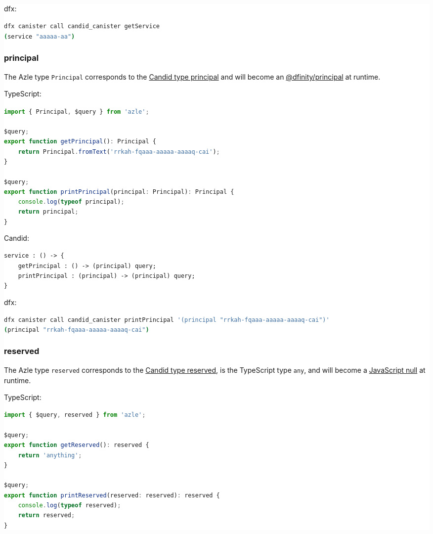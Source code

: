 dfx:

```bash
dfx canister call candid_canister getService
(service "aaaaa-aa")
```

### principal

The Azle type `Principal` corresponds to the [Candid type principal](https://internetcomputer.org/docs/current/references/candid-ref#type-principal) and will become an [@dfinity/principal](https://www.npmjs.com/package/@dfinity/principal) at runtime.

TypeScript:

```typescript
import { Principal, $query } from 'azle';

$query;
export function getPrincipal(): Principal {
    return Principal.fromText('rrkah-fqaaa-aaaaa-aaaaq-cai');
}

$query;
export function printPrincipal(principal: Principal): Principal {
    console.log(typeof principal);
    return principal;
}
```

Candid:

```
service : () -> {
    getPrincipal : () -> (principal) query;
    printPrincipal : (principal) -> (principal) query;
}
```

dfx:

```bash
dfx canister call candid_canister printPrincipal '(principal "rrkah-fqaaa-aaaaa-aaaaq-cai")'
(principal "rrkah-fqaaa-aaaaa-aaaaq-cai")
```

### reserved

The Azle type `reserved` corresponds to the [Candid type reserved](https://internetcomputer.org/docs/current/references/candid-ref#type-reserved), is the TypeScript type `any`, and will become a [JavaScript null](https://developer.mozilla.org/en-US/docs/Web/JavaScript/Reference/Operators/null) at runtime.

TypeScript:

```typescript
import { $query, reserved } from 'azle';

$query;
export function getReserved(): reserved {
    return 'anything';
}

$query;
export function printReserved(reserved: reserved): reserved {
    console.log(typeof reserved);
    return reserved;
}
```
